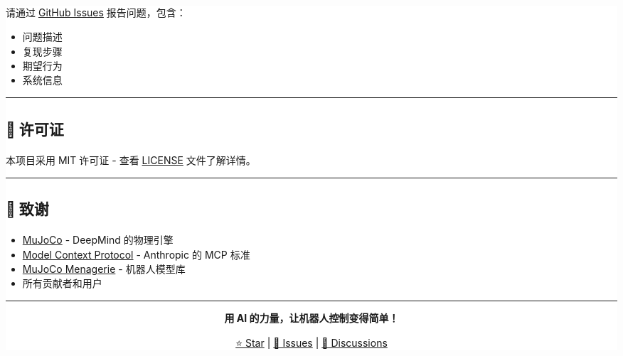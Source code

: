 请通过 [GitHub Issues](https://github.com/robotlearning123/mujoco-mcp/issues) 报告问题，包含：
- 问题描述
- 复现步骤
- 期望行为
- 系统信息

---

## 📄 许可证

本项目采用 MIT 许可证 - 查看 [LICENSE](LICENSE) 文件了解详情。

---

## 🙏 致谢

- [MuJoCo](https://mujoco.org/) - DeepMind 的物理引擎
- [Model Context Protocol](https://modelcontextprotocol.io/) - Anthropic 的 MCP 标准
- [MuJoCo Menagerie](https://github.com/google-deepmind/mujoco_menagerie) - 机器人模型库
- 所有贡献者和用户

---

<div align="center">

**用 AI 的力量，让机器人控制变得简单！**

[⭐ Star](https://github.com/robotlearning123/mujoco-mcp) | [🐛 Issues](https://github.com/robotlearning123/mujoco-mcp/issues) | [💬 Discussions](https://github.com/robotlearning123/mujoco-mcp/discussions)

</div>